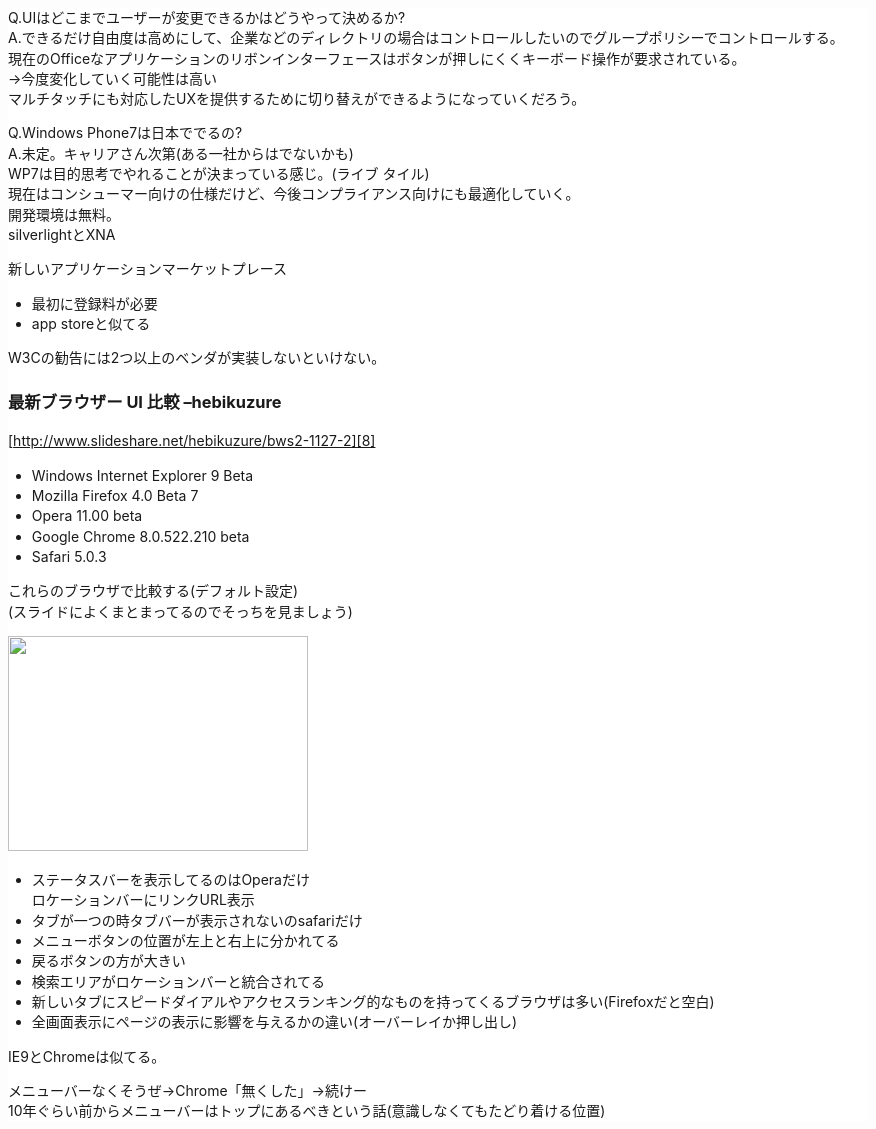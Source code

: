 Q.UIはどこまでユーザーが変更できるかはどうやって決めるか?   
A.できるだけ自由度は高めにして、企業などのディレクトリの場合はコントロールしたいのでグループポリシーでコントロールする。   
現在のOfficeなアプリケーションのリボンインターフェースはボタンが押しにくくキーボード操作が要求されている。   
→今度変化していく可能性は高い   
マルチタッチにも対応したUXを提供するために切り替えができるようになっていくだろう。

Q.Windows Phone7は日本ででるの?   
A.未定。キャリアさん次第(ある一社からはでないかも)   
WP7は目的思考でやれることが決まっている感じ。(ライブ タイル)   
現在はコンシューマー向けの仕様だけど、今後コンプライアンス向けにも最適化していく。   
開発環境は無料。   
silverlightとXNA

新しいアプリケーションマーケットプレース

*   最初に登録料が必要
*   app storeと似てる

W3Cの勧告には2つ以上のベンダが実装しないといけない。

### 最新ブラウザー UI 比較 –hebikuzure

[http://www.slideshare.net/hebikuzure/bws2-1127-2][8]

*   Windows Internet Explorer 9 Beta
*   Mozilla Firefox 4.0 Beta 7
*   Opera 11.00 beta
*   Google Chrome 8.0.522.210 beta
*   Safari 5.0.3

これらのブラウザで比較する(デフォルト設定)   
(スライドによくまとまってるのでそっちを見ましょう)

[][9][][9][<img class="alignnone size-medium wp-image-2136" title="ss-2010-11-28-2" src="http://efcl.infol/wp-content/uploads/2010/11/ss-2010-11-28-2-300x215.png" alt="" width="300" height="215" />][9]

*   ステータスバーを表示してるのはOperaだけ   
    ロケーションバーにリンクURL表示
*   タブが一つの時タブバーが表示されないのsafariだけ
*   メニューボタンの位置が左上と右上に分かれてる
*   戻るボタンの方が大きい
*   検索エリアがロケーションバーと統合されてる
*   新しいタブにスピードダイアルやアクセスランキング的なものを持ってくるブラウザは多い(Firefoxだと空白)
*   全画面表示にページの表示に影響を与えるかの違い(オーバーレイか押し出し)

IE9とChromeは似てる。

メニューバーなくそうぜ→Chrome「無くした」→続けー   
10年ぐらい前からメニューバーはトップにあるべきという話(意識しなくてもたどり着ける位置)

<div id="_mcePaste" style="position: absolute; left: -10000px; top: 324px; width: 1px; height: 1px; overflow: hidden;">
  <a href="http://twitter.com/#search?q=%23BrowserWS">#BrowserWS</a> のログ
</div>

 [1]: http://bws.hebikuzure.com/
 [2]: http://twitter.com/#search?q=%23BrowserWS
 [3]: http://togetter.com/li/73510
 [4]: http://efcl.infol/wp-content/uploads/2010/11/199043312.jpg
 [5]: http://teramako.github.com/doc/browser-workshop-20101127/#%281%29
 [6]: http://d.hatena.ne.jp/magisystem/20101125#1290694390 "http://d.hatena.ne.jp/magisystem/20101125#1290694390"
 [7]: http://cid-1c511c93217c3e4d.office.live.com/browse.aspx/Browser-101127
 [8]: http://www.slideshare.net/hebikuzure/bws2-1127-2 "http://www.slideshare.net/hebikuzure/bws2-1127-2"
 [9]: http://efcl.infol/wp-content/uploads/2010/11/ss-2010-11-28-2.png